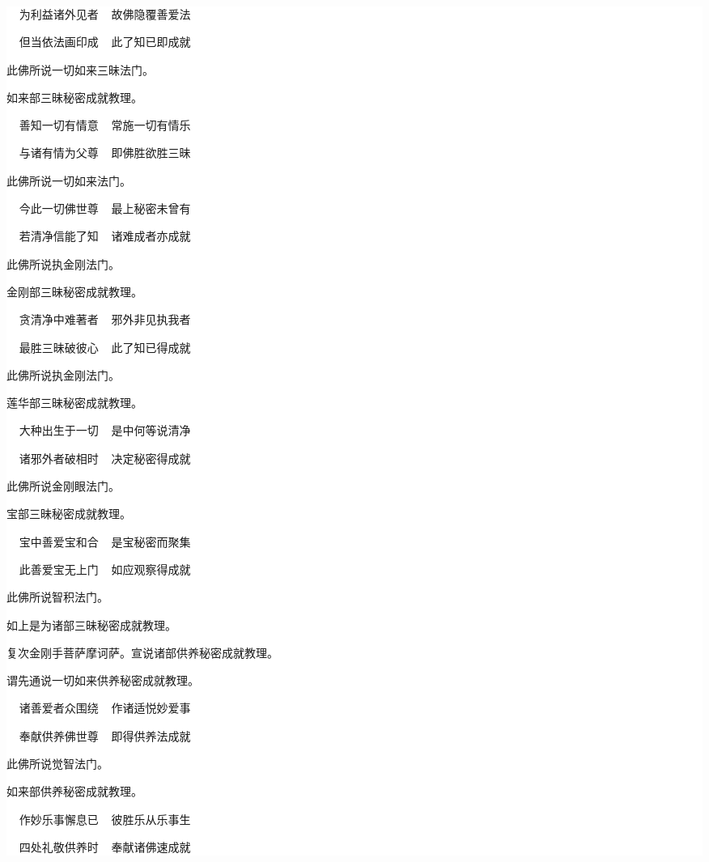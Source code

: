 &nbsp;&nbsp;&nbsp;&nbsp;为利益诸外见者&nbsp;&nbsp;&nbsp;&nbsp;故佛隐覆善爱法

&nbsp;&nbsp;&nbsp;&nbsp;但当依法画印成&nbsp;&nbsp;&nbsp;&nbsp;此了知已即成就


此佛所说一切如来三昧法门。

如来部三昧秘密成就教理。

&nbsp;&nbsp;&nbsp;&nbsp;善知一切有情意&nbsp;&nbsp;&nbsp;&nbsp;常施一切有情乐

&nbsp;&nbsp;&nbsp;&nbsp;与诸有情为父尊&nbsp;&nbsp;&nbsp;&nbsp;即佛胜欲胜三昧


此佛所说一切如来法门。

&nbsp;&nbsp;&nbsp;&nbsp;今此一切佛世尊&nbsp;&nbsp;&nbsp;&nbsp;最上秘密未曾有

&nbsp;&nbsp;&nbsp;&nbsp;若清净信能了知&nbsp;&nbsp;&nbsp;&nbsp;诸难成者亦成就


此佛所说执金刚法门。

金刚部三昧秘密成就教理。

&nbsp;&nbsp;&nbsp;&nbsp;贪清净中难著者&nbsp;&nbsp;&nbsp;&nbsp;邪外非见执我者

&nbsp;&nbsp;&nbsp;&nbsp;最胜三昧破彼心&nbsp;&nbsp;&nbsp;&nbsp;此了知已得成就


此佛所说执金刚法门。

莲华部三昧秘密成就教理。

&nbsp;&nbsp;&nbsp;&nbsp;大种出生于一切&nbsp;&nbsp;&nbsp;&nbsp;是中何等说清净

&nbsp;&nbsp;&nbsp;&nbsp;诸邪外者破相时&nbsp;&nbsp;&nbsp;&nbsp;决定秘密得成就


此佛所说金刚眼法门。

宝部三昧秘密成就教理。

&nbsp;&nbsp;&nbsp;&nbsp;宝中善爱宝和合&nbsp;&nbsp;&nbsp;&nbsp;是宝秘密而聚集

&nbsp;&nbsp;&nbsp;&nbsp;此善爱宝无上门&nbsp;&nbsp;&nbsp;&nbsp;如应观察得成就


此佛所说智积法门。

如上是为诸部三昧秘密成就教理。

复次金刚手菩萨摩诃萨。宣说诸部供养秘密成就教理。

谓先通说一切如来供养秘密成就教理。

&nbsp;&nbsp;&nbsp;&nbsp;诸善爱者众围绕&nbsp;&nbsp;&nbsp;&nbsp;作诸适悦妙爱事

&nbsp;&nbsp;&nbsp;&nbsp;奉献供养佛世尊&nbsp;&nbsp;&nbsp;&nbsp;即得供养法成就


此佛所说觉智法门。

如来部供养秘密成就教理。

&nbsp;&nbsp;&nbsp;&nbsp;作妙乐事懈息已&nbsp;&nbsp;&nbsp;&nbsp;彼胜乐从乐事生

&nbsp;&nbsp;&nbsp;&nbsp;四处礼敬供养时&nbsp;&nbsp;&nbsp;&nbsp;奉献诸佛速成就
